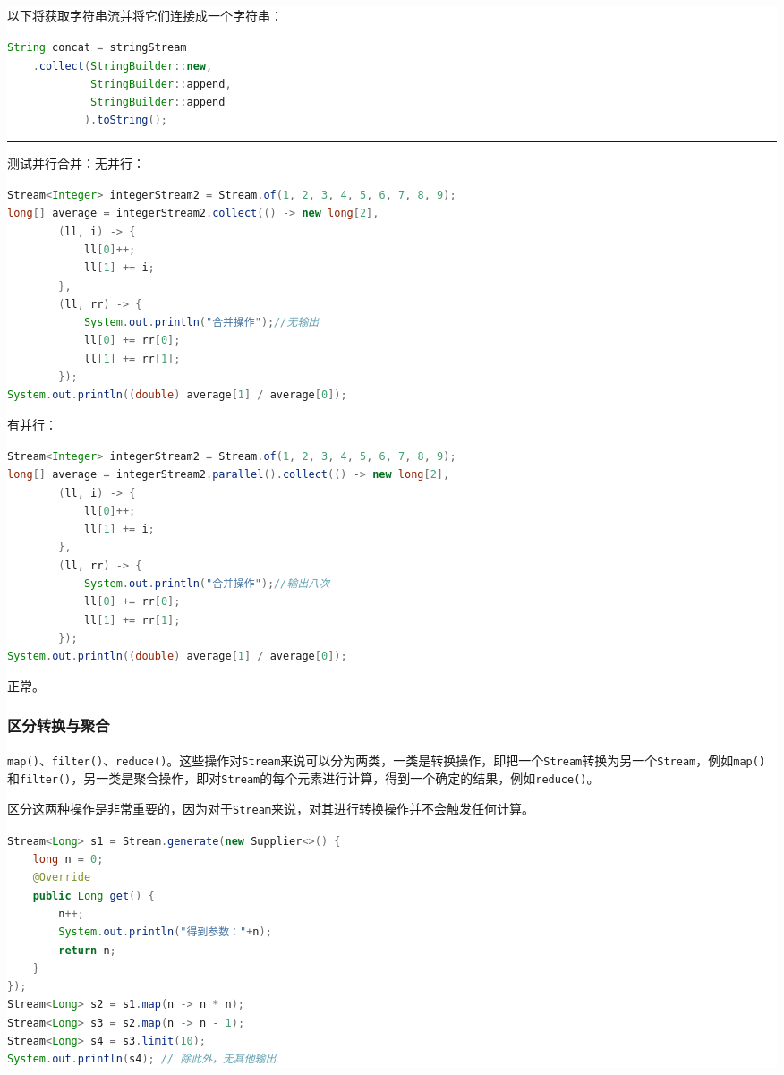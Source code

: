 以下将获取字符串流并将它们连接成一个字符串：

```java
String concat = stringStream
    .collect(StringBuilder::new, 
             StringBuilder::append,
             StringBuilder::append
            ).toString();
```

------

测试并行合并：无并行：

```java
Stream<Integer> integerStream2 = Stream.of(1, 2, 3, 4, 5, 6, 7, 8, 9);
long[] average = integerStream2.collect(() -> new long[2],
        (ll, i) -> {
            ll[0]++;
            ll[1] += i;
        },
        (ll, rr) -> {
            System.out.println("合并操作");//无输出
            ll[0] += rr[0];
            ll[1] += rr[1];
        });
System.out.println((double) average[1] / average[0]);
```

有并行：

```java
Stream<Integer> integerStream2 = Stream.of(1, 2, 3, 4, 5, 6, 7, 8, 9);
long[] average = integerStream2.parallel().collect(() -> new long[2],
        (ll, i) -> {
            ll[0]++;
            ll[1] += i;
        },
        (ll, rr) -> {
            System.out.println("合并操作");//输出八次
            ll[0] += rr[0];
            ll[1] += rr[1];
        });
System.out.println((double) average[1] / average[0]);
```

正常。

### 区分转换与聚合

`map()`、`filter()`、`reduce()`。这些操作对`Stream`来说可以分为两类，一类是转换操作，即把一个`Stream`转换为另一个`Stream`，例如`map()`和`filter()`，另一类是聚合操作，即对`Stream`的每个元素进行计算，得到一个确定的结果，例如`reduce()`。

区分这两种操作是非常重要的，因为对于`Stream`来说，对其进行转换操作并不会触发任何计算。

```java
Stream<Long> s1 = Stream.generate(new Supplier<>() {
    long n = 0;
    @Override
    public Long get() {
        n++;
        System.out.println("得到参数："+n);
        return n;
    }
});
Stream<Long> s2 = s1.map(n -> n * n);
Stream<Long> s3 = s2.map(n -> n - 1);
Stream<Long> s4 = s3.limit(10);
System.out.println(s4); // 除此外，无其他输出
```